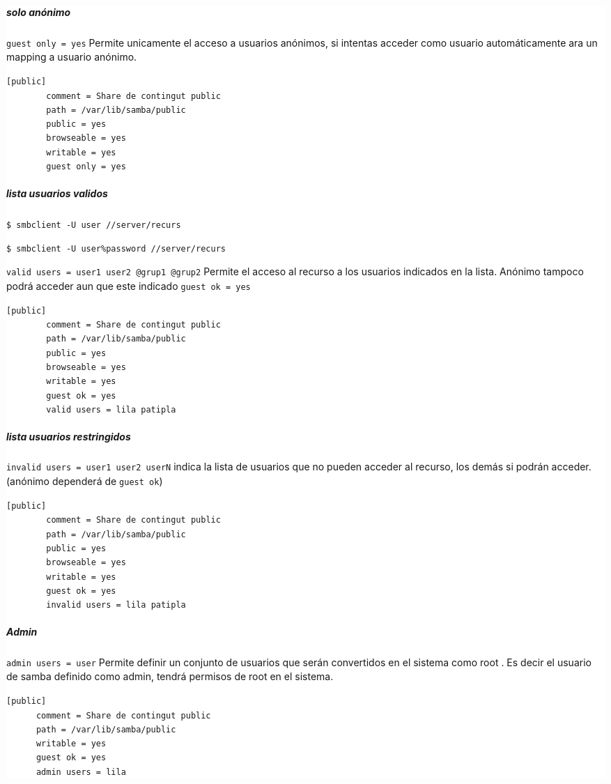 ##### solo anónimo

`guest only = yes` Permite unicamente el acceso a usuarios anónimos, si intentas acceder como usuario automáticamente ara un mapping a usuario anónimo.

```bash
[public]
        comment = Share de contingut public
        path = /var/lib/samba/public
        public = yes
        browseable = yes
        writable = yes
        guest only = yes
```

##### lista usuarios validos

`$ smbclient -U user //server/recurs`

`$ smbclient -U user%password //server/recurs`

`valid users = user1 user2 @grup1 @grup2`  Permite el acceso al recurso a los usuarios indicados en la lista.  Anónimo tampoco podrá acceder aun que este indicado `guest ok = yes`

```bash
[public]
        comment = Share de contingut public
        path = /var/lib/samba/public
        public = yes
        browseable = yes
        writable = yes
        guest ok = yes
        valid users = lila patipla
```

##### lista usuarios restringidos

`invalid users = user1 user2 userN`  indica la lista de usuarios que no pueden acceder al recurso, los demás si podrán acceder. (anónimo dependerá de `guest ok`)

```bash
[public]
        comment = Share de contingut public
        path = /var/lib/samba/public
        public = yes
        browseable = yes
        writable = yes
        guest ok = yes
        invalid users = lila patipla
```

##### Admin

`admin users = user`  Permite definir un conjunto de usuarios que serán convertidos en el sistema como root . Es decir el usuario de samba definido como admin, tendrá permisos de root en el sistema.

```bash
[public]
      comment = Share de contingut public
      path = /var/lib/samba/public
      writable = yes
      guest ok = yes
      admin users = lila
```
